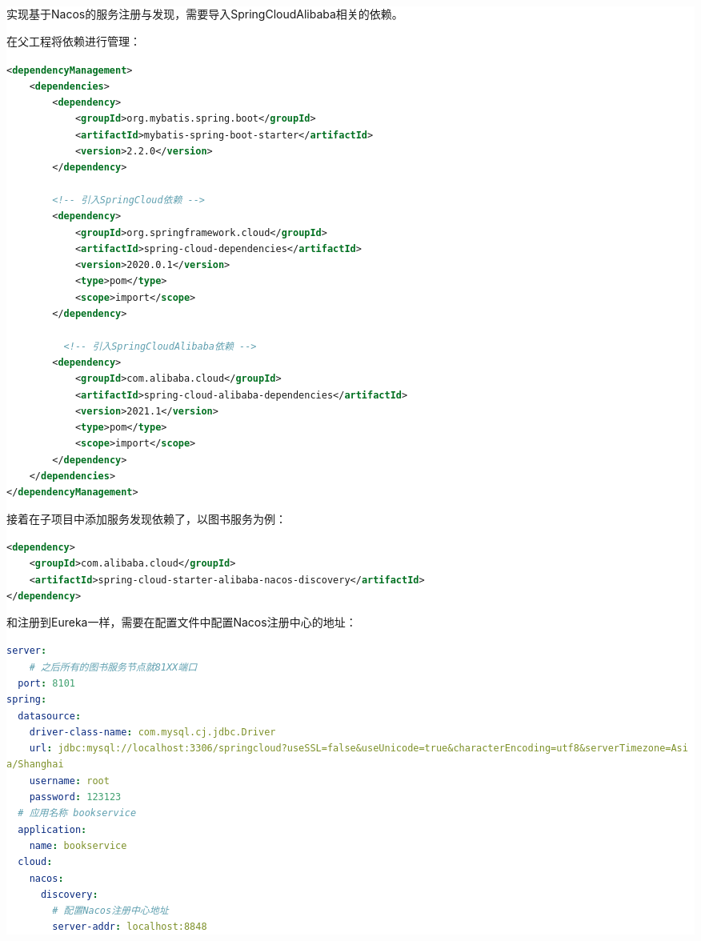 实现基于Nacos的服务注册与发现，需要导入SpringCloudAlibaba相关的依赖。

在父工程将依赖进行管理：

```xml
<dependencyManagement>
    <dependencies>
        <dependency>
            <groupId>org.mybatis.spring.boot</groupId>
            <artifactId>mybatis-spring-boot-starter</artifactId>
            <version>2.2.0</version>
        </dependency>
      
      	<!-- 引入SpringCloud依赖 -->
        <dependency>
            <groupId>org.springframework.cloud</groupId>
            <artifactId>spring-cloud-dependencies</artifactId>
            <version>2020.0.1</version>
          	<type>pom</type>
            <scope>import</scope>
        </dependency>

     	  <!-- 引入SpringCloudAlibaba依赖 -->
        <dependency>
            <groupId>com.alibaba.cloud</groupId>
            <artifactId>spring-cloud-alibaba-dependencies</artifactId>
            <version>2021.1</version>
            <type>pom</type>
            <scope>import</scope>
        </dependency>
    </dependencies>
</dependencyManagement>
```

接着在子项目中添加服务发现依赖了，以图书服务为例：

```xml
<dependency>
    <groupId>com.alibaba.cloud</groupId>
    <artifactId>spring-cloud-starter-alibaba-nacos-discovery</artifactId>
</dependency>
```

和注册到Eureka一样，需要在配置文件中配置Nacos注册中心的地址：

```yaml
server:
	# 之后所有的图书服务节点就81XX端口
  port: 8101
spring:
  datasource:
    driver-class-name: com.mysql.cj.jdbc.Driver
    url: jdbc:mysql://localhost:3306/springcloud?useSSL=false&useUnicode=true&characterEncoding=utf8&serverTimezone=Asia/Shanghai
    username: root
    password: 123123
  # 应用名称 bookservice
  application:
    name: bookservice
  cloud:
    nacos:
      discovery:
        # 配置Nacos注册中心地址
        server-addr: localhost:8848
```
